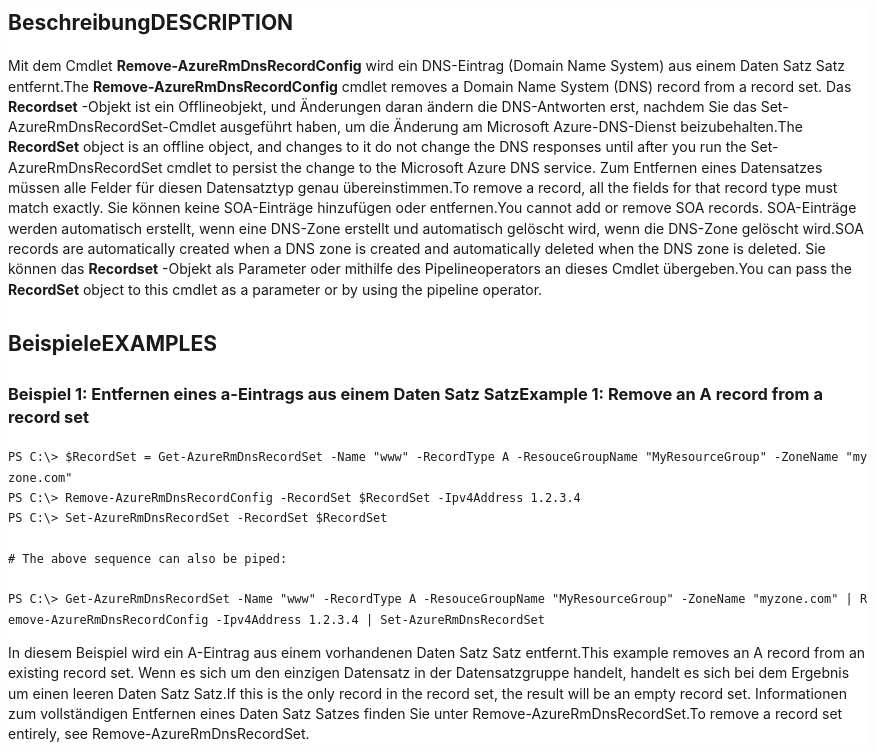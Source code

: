 ## <span data-ttu-id="573d6-114">Beschreibung</span><span class="sxs-lookup"><span data-stu-id="573d6-114">DESCRIPTION</span></span>
<span data-ttu-id="573d6-115">Mit dem Cmdlet **Remove-AzureRmDnsRecordConfig** wird ein DNS-Eintrag (Domain Name System) aus einem Daten Satz Satz entfernt.</span><span class="sxs-lookup"><span data-stu-id="573d6-115">The **Remove-AzureRmDnsRecordConfig** cmdlet removes a Domain Name System (DNS) record from a record set.</span></span>
<span data-ttu-id="573d6-116">Das **Recordset** -Objekt ist ein Offlineobjekt, und Änderungen daran ändern die DNS-Antworten erst, nachdem Sie das Set-AzureRmDnsRecordSet-Cmdlet ausgeführt haben, um die Änderung am Microsoft Azure-DNS-Dienst beizubehalten.</span><span class="sxs-lookup"><span data-stu-id="573d6-116">The **RecordSet** object is an offline object, and changes to it do not change the DNS responses until after you run the Set-AzureRmDnsRecordSet cmdlet to persist the change to the Microsoft Azure DNS service.</span></span>
<span data-ttu-id="573d6-117">Zum Entfernen eines Datensatzes müssen alle Felder für diesen Datensatztyp genau übereinstimmen.</span><span class="sxs-lookup"><span data-stu-id="573d6-117">To remove a record, all the fields for that record type must match exactly.</span></span>
<span data-ttu-id="573d6-118">Sie können keine SOA-Einträge hinzufügen oder entfernen.</span><span class="sxs-lookup"><span data-stu-id="573d6-118">You cannot add or remove SOA records.</span></span>
<span data-ttu-id="573d6-119">SOA-Einträge werden automatisch erstellt, wenn eine DNS-Zone erstellt und automatisch gelöscht wird, wenn die DNS-Zone gelöscht wird.</span><span class="sxs-lookup"><span data-stu-id="573d6-119">SOA records are automatically created when a DNS zone is created and automatically deleted when the DNS zone is deleted.</span></span>
<span data-ttu-id="573d6-120">Sie können das **Recordset** -Objekt als Parameter oder mithilfe des Pipelineoperators an dieses Cmdlet übergeben.</span><span class="sxs-lookup"><span data-stu-id="573d6-120">You can pass the **RecordSet** object to this cmdlet as a parameter or by using the pipeline operator.</span></span>

## <span data-ttu-id="573d6-121">Beispiele</span><span class="sxs-lookup"><span data-stu-id="573d6-121">EXAMPLES</span></span>

### <span data-ttu-id="573d6-122">Beispiel 1: Entfernen eines a-Eintrags aus einem Daten Satz Satz</span><span class="sxs-lookup"><span data-stu-id="573d6-122">Example 1: Remove an A record from a record set</span></span>
```
PS C:\> $RecordSet = Get-AzureRmDnsRecordSet -Name "www" -RecordType A -ResouceGroupName "MyResourceGroup" -ZoneName "myzone.com"
PS C:\> Remove-AzureRmDnsRecordConfig -RecordSet $RecordSet -Ipv4Address 1.2.3.4
PS C:\> Set-AzureRmDnsRecordSet -RecordSet $RecordSet

# The above sequence can also be piped:

PS C:\> Get-AzureRmDnsRecordSet -Name "www" -RecordType A -ResouceGroupName "MyResourceGroup" -ZoneName "myzone.com" | Remove-AzureRmDnsRecordConfig -Ipv4Address 1.2.3.4 | Set-AzureRmDnsRecordSet
```

<span data-ttu-id="573d6-123">In diesem Beispiel wird ein A-Eintrag aus einem vorhandenen Daten Satz Satz entfernt.</span><span class="sxs-lookup"><span data-stu-id="573d6-123">This example removes an A record from an existing record set.</span></span>
<span data-ttu-id="573d6-124">Wenn es sich um den einzigen Datensatz in der Datensatzgruppe handelt, handelt es sich bei dem Ergebnis um einen leeren Daten Satz Satz.</span><span class="sxs-lookup"><span data-stu-id="573d6-124">If this is the only record in the record set, the result will be an empty record set.</span></span>
<span data-ttu-id="573d6-125">Informationen zum vollständigen Entfernen eines Daten Satz Satzes finden Sie unter Remove-AzureRmDnsRecordSet.</span><span class="sxs-lookup"><span data-stu-id="573d6-125">To remove a record set entirely, see Remove-AzureRmDnsRecordSet.</span></span>
